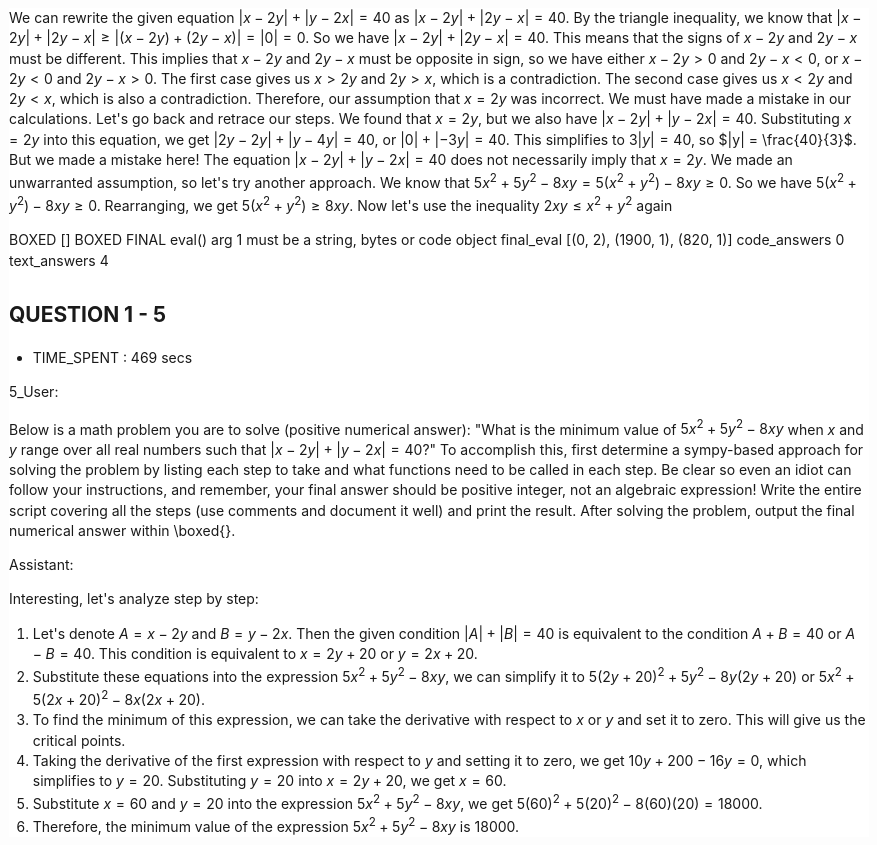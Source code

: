 We can rewrite the given equation $|x-2y| + |y-2x| = 40$ as $|x-2y| + |2y-x| = 40$. 
By the triangle inequality, we know that $|x-2y| + |2y-x| \ge |(x-2y) + (2y-x)| = |0| = 0$. 
So we have $|x-2y| + |2y-x| = 40$. 
This means that the signs of $x-2y$ and $2y-x$ must be different. 
This implies that $x-2y$ and $2y-x$ must be opposite in sign, so we have either $x-2y > 0$ and $2y-x < 0$, or $x-2y < 0$ and $2y-x > 0$. 
The first case gives us $x > 2y$ and $2y > x$, which is a contradiction. 
The second case gives us $x < 2y$ and $2y < x$, which is also a contradiction. 
Therefore, our assumption that $x = 2y$ was incorrect. 
We must have made a mistake in our calculations. 
Let's go back and retrace our steps. 
We found that $x = 2y$, but we also have $|x-2y| + |y-2x| = 40$. 
Substituting $x = 2y$ into this equation, we get $|2y-2y| + |y-4y| = 40$, or $|0| + |-3y| = 40$. 
This simplifies to $3|y| = 40$, so $|y| = \frac{40}{3}$. 
But we made a mistake here! The equation $|x-2y| + |y-2x| = 40$ does not necessarily imply that $x = 2y$. 
We made an unwarranted assumption, so let's try another approach. 
We know that $5x^2+5y^2-8xy = 5(x^2+y^2) - 8xy \ge 0$. 
So we have $5(x^2+y^2) - 8xy \ge 0$. 
Rearranging, we get $5(x^2+y^2) \ge 8xy$. 
Now let's use the inequality $2xy \le x^2 + y^2$ again

BOXED []
BOXED FINAL 
eval() arg 1 must be a string, bytes or code object final_eval
[(0, 2), (1900, 1), (820, 1)]
code_answers 0 text_answers 4



## QUESTION 1 - 5 
- TIME_SPENT : 469 secs

5_User:

Below is a math problem you are to solve (positive numerical answer):
"What is the minimum value of $5x^2+5y^2-8xy$ when $x$ and $y$ range over all real numbers such that $|x-2y| + |y-2x| = 40$?"
To accomplish this, first determine a sympy-based approach for solving the problem by listing each step to take and what functions need to be called in each step. Be clear so even an idiot can follow your instructions, and remember, your final answer should be positive integer, not an algebraic expression!
Write the entire script covering all the steps (use comments and document it well) and print the result. After solving the problem, output the final numerical answer within \boxed{}.

Assistant: 

Interesting, let's analyze step by step:



1. Let's denote $A = x - 2y$ and $B = y - 2x$. Then the given condition $|A| + |B| = 40$ is equivalent to the condition $A + B = 40$ or $A - B = 40$. This condition is equivalent to $x = 2y + 20$ or $y = 2x + 20$.
2. Substitute these equations into the expression $5x^2+5y^2-8xy$, we can simplify it to $5(2y+20)^2+5y^2-8y(2y+20)$ or $5x^2+5(2x+20)^2-8x(2x+20)$.
3. To find the minimum of this expression, we can take the derivative with respect to $x$ or $y$ and set it to zero. This will give us the critical points.
4. Taking the derivative of the first expression with respect to $y$ and setting it to zero, we get $10y + 200 - 16y = 0$, which simplifies to $y = 20$. Substituting $y = 20$ into $x = 2y + 20$, we get $x = 60$.
5. Substitute $x = 60$ and $y = 20$ into the expression $5x^2+5y^2-8xy$, we get $5(60)^2+5(20)^2-8(60)(20) = 18000$.
6. Therefore, the minimum value of the expression $5x^2+5y^2-8xy$ is $18000$.
